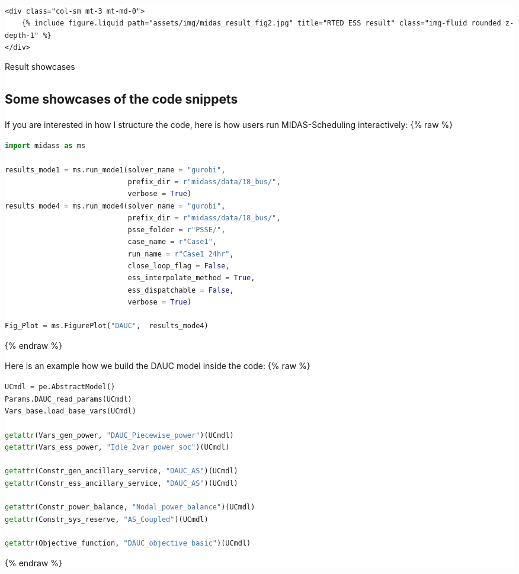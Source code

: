     <div class="col-sm mt-3 mt-md-0">
        {% include figure.liquid path="assets/img/midas_result_fig2.jpg" title="RTED ESS result" class="img-fluid rounded z-depth-1" %}
    </div>
</div>
<div class="caption">
    Result showcases
</div>

## Some showcases of the code snippets

If you are interested in how I structure the code, here is how users run MIDAS-Scheduling interactively:
{% raw %}
```python
import midass as ms

results_mode1 = ms.run_mode1(solver_name = "gurobi",
                             prefix_dir = r"midass/data/18_bus/",
                             verbose = True)
results_mode4 = ms.run_mode4(solver_name = "gurobi",
                             prefix_dir = r"midass/data/18_bus/",
                             psse_folder = r"PSSE/",
                             case_name = r"Case1",
                             run_name = r"Case1_24hr",
                             close_loop_flag = False, 
                             ess_interpolate_method = True,
                             ess_dispatchable = False, 
                             verbose = True)

Fig_Plot = ms.FigurePlot("DAUC",  results_mode4)
```
{% endraw %}

Here is an example how we build the DAUC model inside the code:
{% raw %}
```python
UCmdl = pe.AbstractModel()
Params.DAUC_read_params(UCmdl)
Vars_base.load_base_vars(UCmdl)

getattr(Vars_gen_power, "DAUC_Piecewise_power")(UCmdl)
getattr(Vars_ess_power, "Idle_2var_power_soc")(UCmdl)

getattr(Constr_gen_ancillary_service, "DAUC_AS")(UCmdl)
getattr(Constr_ess_ancillary_service, "DAUC_AS")(UCmdl)

getattr(Constr_power_balance, "Nodal_power_balance")(UCmdl)
getattr(Constr_sys_reserve, "AS_Coupled")(UCmdl)

getattr(Objective_function, "DAUC_objective_basic")(UCmdl)
```
{% endraw %}
